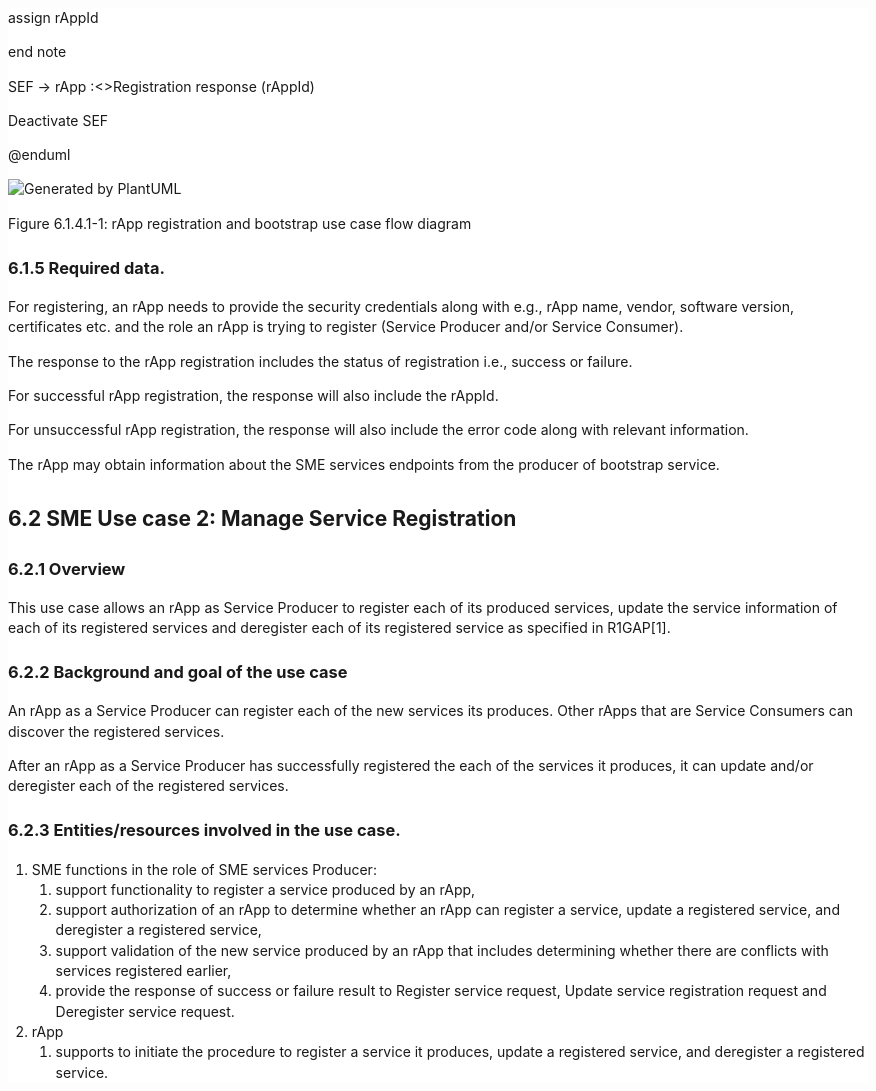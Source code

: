 assign rAppId

end note

SEF -> rApp :<<R1>>Registration response (rAppId)

Deactivate SEF

@enduml

![Generated by PlantUML]({{site.baseurl}}/assets/images/237da133212e.png)

Figure 6.1.4.1-1: rApp registration and bootstrap use case flow diagram

### 6.1.5 Required data.

For registering, an rApp needs to provide the security credentials along with e.g., rApp name, vendor, software version, certificates etc. and the role an rApp is trying to register (Service Producer and/or Service Consumer).

The response to the rApp registration includes the status of registration i.e., success or failure.

For successful rApp registration, the response will also include the rAppId.

For unsuccessful rApp registration, the response will also include the error code along with relevant information.

The rApp may obtain information about the SME services endpoints from the producer of bootstrap service.

## 6.2 SME Use case 2: Manage Service Registration

### 6.2.1 Overview

This use case allows an rApp as Service Producer to register each of its produced services, update the service information of each of its registered services and deregister each of its registered service as specified in R1GAP[1].

### 6.2.2 Background and goal of the use case

An rApp as a Service Producer can register each of the new services its produces. Other rApps that are Service Consumers can discover the registered services.

After an rApp as a Service Producer has successfully registered the each of the services it produces, it can update and/or deregister each of the registered services.

### 6.2.3 Entities/resources involved in the use case.

1. SME functions in the role of SME services Producer:
   1. support functionality to register a service produced by an rApp,
   2. support authorization of an rApp to determine whether an rApp can register a service, update a registered service, and deregister a registered service,
   3. support validation of the new service produced by an rApp that includes determining whether there are conflicts with services registered earlier,
   4. provide the response of success or failure result to Register service request, Update service registration request and Deregister service request.
2. rApp
   1. supports to initiate the procedure to register a service it produces, update a registered service, and deregister a registered service.
